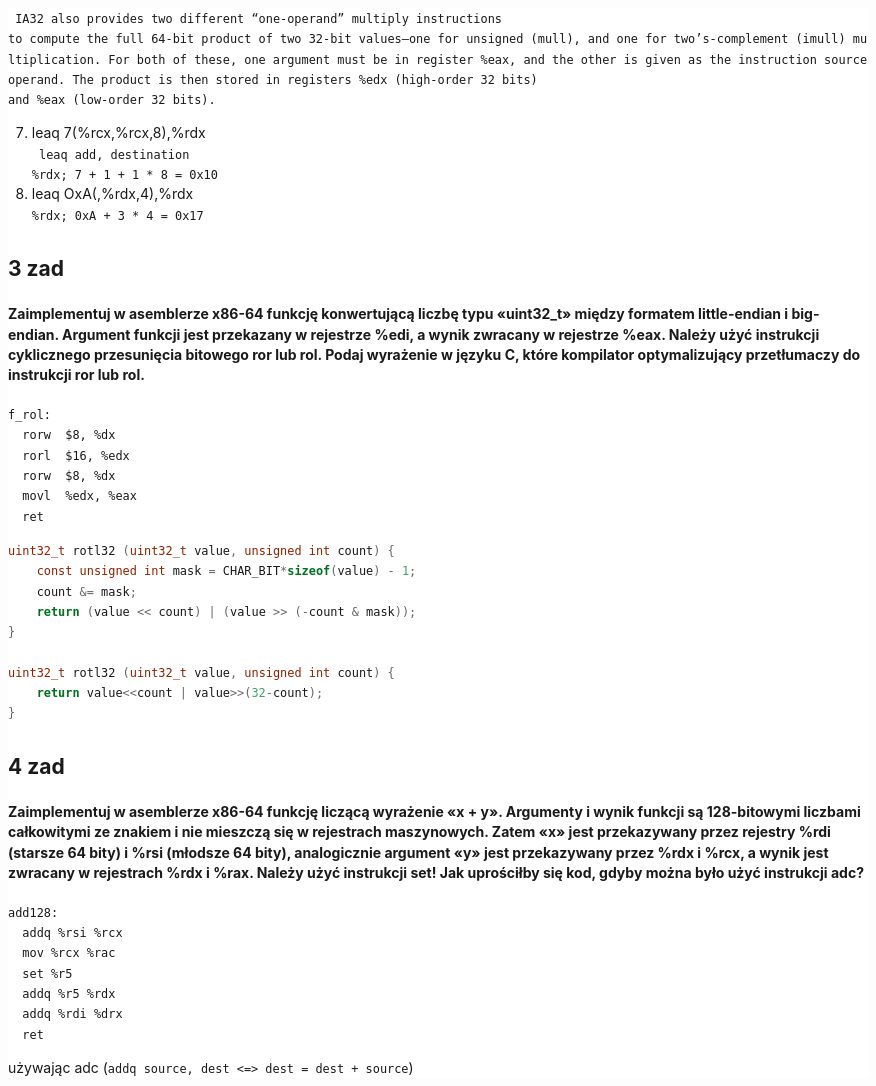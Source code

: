 ```
 IA32 also provides two different “one-operand” multiply instructions
to compute the full 64-bit product of two 32-bit values—one for unsigned (mull), and one for two’s-complement (imull) multiplication. For both of these, one argument must be in register %eax, and the other is given as the instruction source operand. The product is then stored in registers %edx (high-order 32 bits)
and %eax (low-order 32 bits).
```

7. leaq 7(%rcx,%rcx,8),%rdx<br>
` leaq add, destination`<br>
`%rdx; 7 + 1 + 1 * 8 = 0x10` 
8. leaq OxA(,%rdx,4),%rdx<br>
`%rdx; 0xA + 3 * 4 = 0x17`

## 3 zad
#### Zaimplementuj w asemblerze x86-64 funkcję konwertującą liczbę typu «uint32_t» między formatem little-endian i big-endian. Argument funkcji jest przekazany w rejestrze %edi, a wynik zwracany w rejestrze %eax. Należy użyć instrukcji cyklicznego przesunięcia bitowego ror lub rol. Podaj wyrażenie w języku C, które kompilator optymalizujący przetłumaczy do instrukcji ror lub rol.
```assembly
f_rol:
  rorw  $8, %dx
  rorl  $16, %edx
  rorw  $8, %dx
  movl  %edx, %eax
  ret
```

```C
uint32_t rotl32 (uint32_t value, unsigned int count) {
    const unsigned int mask = CHAR_BIT*sizeof(value) - 1;
    count &= mask;
    return (value << count) | (value >> (-count & mask));
}

uint32_t rotl32 (uint32_t value, unsigned int count) {
    return value<<count | value>>(32-count);
}
```

## 4 zad
#### Zaimplementuj w asemblerze x86-64 funkcję liczącą wyrażenie «x + y». Argumenty i wynik funkcji są 128-bitowymi liczbami całkowitymi ze znakiem i nie mieszczą się w rejestrach maszynowych. Zatem «x» jest przekazywany przez rejestry %rdi (starsze 64 bity) i %rsi (młodsze 64 bity), analogicznie argument «y» jest przekazywany przez %rdx i %rcx, a wynik jest zwracany w rejestrach %rdx i %rax. Należy użyć instrukcji set! Jak uprościłby się kod, gdyby można było użyć instrukcji adc?
```assembly
add128:
  addq %rsi %rcx
  mov %rcx %rac
  set %r5
  addq %r5 %rdx
  addq %rdi %drx
  ret
```
używając adc (`addq source, dest <=> dest = dest + source`)